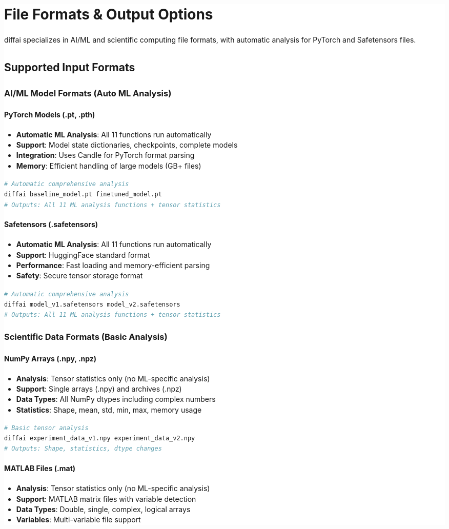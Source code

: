 # File Formats & Output Options

diffai specializes in AI/ML and scientific computing file formats, with automatic analysis for PyTorch and Safetensors files.

## Supported Input Formats

### AI/ML Model Formats (Auto ML Analysis)

#### PyTorch Models (.pt, .pth)
- **Automatic ML Analysis**: All 11 functions run automatically
- **Support**: Model state dictionaries, checkpoints, complete models
- **Integration**: Uses Candle for PyTorch format parsing
- **Memory**: Efficient handling of large models (GB+ files)

```bash
# Automatic comprehensive analysis
diffai baseline_model.pt finetuned_model.pt
# Outputs: All 11 ML analysis functions + tensor statistics
```

#### Safetensors (.safetensors)
- **Automatic ML Analysis**: All 11 functions run automatically  
- **Support**: HuggingFace standard format
- **Performance**: Fast loading and memory-efficient parsing
- **Safety**: Secure tensor storage format

```bash
# Automatic comprehensive analysis
diffai model_v1.safetensors model_v2.safetensors
# Outputs: All 11 ML analysis functions + tensor statistics
```

### Scientific Data Formats (Basic Analysis)

#### NumPy Arrays (.npy, .npz)
- **Analysis**: Tensor statistics only (no ML-specific analysis)
- **Support**: Single arrays (.npy) and archives (.npz)
- **Data Types**: All NumPy dtypes including complex numbers
- **Statistics**: Shape, mean, std, min, max, memory usage

```bash
# Basic tensor analysis
diffai experiment_data_v1.npy experiment_data_v2.npy
# Outputs: Shape, statistics, dtype changes
```

#### MATLAB Files (.mat)
- **Analysis**: Tensor statistics only (no ML-specific analysis)
- **Support**: MATLAB matrix files with variable detection
- **Data Types**: Double, single, complex, logical arrays
- **Variables**: Multi-variable file support
